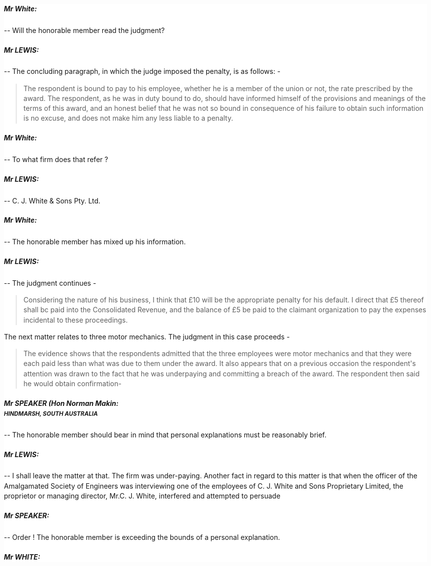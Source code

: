 ##### Mr White:

--  Will the honorable member read the judgment? 

##### Mr LEWIS:

-- The concluding paragraph, in which the judge imposed the penalty, is as follows: - 

  >The respondent is bound to pay to his employee, whether he is a member of the union or not, the rate prescribed by the award. The respondent, as he was in duty bound to do, should have informed himself of the provisions and meanings of the terms of this award, and an honest belief that he was not so bound in consequence of his failure to obtain such information is no excuse, and does not make him any less liable to a penalty. 

##### Mr White:

--  To what firm does that refer ? 

##### Mr LEWIS:

-- C. J. White &amp; Sons Pty. Ltd. 

##### Mr White:

--  The honorable member has mixed up his information. 

##### Mr LEWIS:

-- The judgment continues - 

  >Considering the nature of his business, I think that £10 will be the appropriate penalty  for his default. I direct that £5 thereof shall bc paid into the Consolidated Revenue, and the balance of £5 be paid to the claimant organization to pay the expenses incidental to these proceedings. 

The next matter relates to three motor mechanics. The judgment in this case proceeds - 

  >The evidence shows that the respondents admitted that the three employees were motor mechanics and that they were each paid less than what was due to them under the award. It also appears that on a previous occasion the respondent's attention was drawn to the fact that he was underpaying and committing a breach of the award. The respondent then said he would obtain confirmation- 

##### Mr SPEAKER (Hon Norman Makin:<br><small class="text-muted">HINDMARSH, SOUTH AUSTRALIA</small>

-- The honorable member should bear in mind that personal explanations must be reasonably brief. 

##### Mr LEWIS:

-- I shall leave the matter at that. The firm was under-paying. Another fact in regard to this matter is that when the officer of the Amalgamated Society of Engineers was interviewing one of the employees of C. J. White and Sons Proprietary Limited, the proprietor or managing director, Mr.C. J. White, interfered and attempted to persuade 

##### Mr SPEAKER:

-- Order ! The honorable member is exceeding the bounds of a personal explanation. 

##### Mr WHITE:
